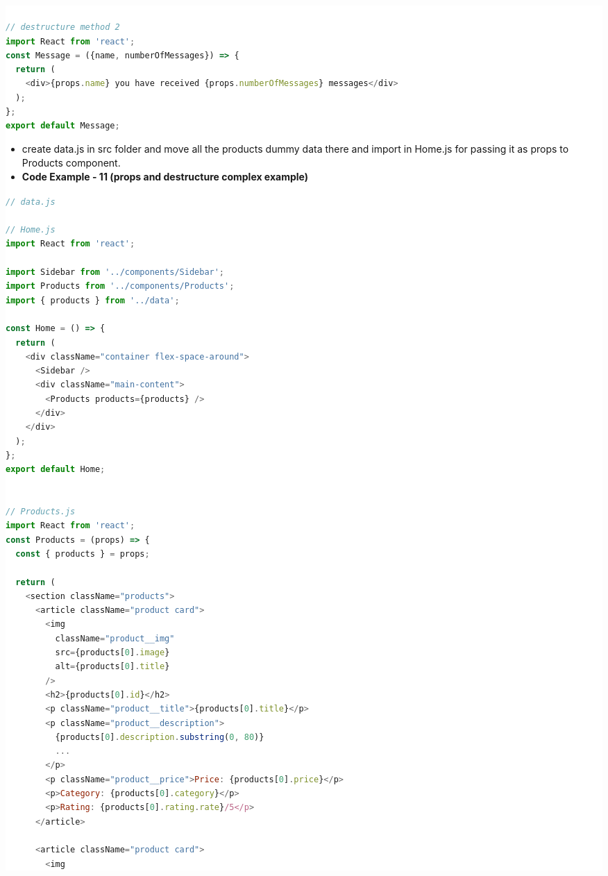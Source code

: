 ```js

// destructure method 2
import React from 'react';
const Message = ({name, numberOfMessages}) => {
  return (
    <div>{props.name} you have received {props.numberOfMessages} messages</div>
  );
};
export default Message;
```

- create data.js in src folder and move all the products dummy data there and import in Home.js for passing it as props to Products component.
- **Code Example - 11 (props and destructure complex example)**

```js
// data.js

// Home.js
import React from 'react';

import Sidebar from '../components/Sidebar';
import Products from '../components/Products';
import { products } from '../data';

const Home = () => {
  return (
    <div className="container flex-space-around">
      <Sidebar />
      <div className="main-content">
        <Products products={products} />
      </div>
    </div>
  );
};
export default Home;


// Products.js
import React from 'react';
const Products = (props) => {
  const { products } = props;

  return (
    <section className="products">
      <article className="product card">
        <img
          className="product__img"
          src={products[0].image}
          alt={products[0].title}
        />
        <h2>{products[0].id}</h2>
        <p className="product__title">{products[0].title}</p>
        <p className="product__description">
          {products[0].description.substring(0, 80)}
          ...
        </p>
        <p className="product__price">Price: {products[0].price}</p>
        <p>Category: {products[0].category}</p>
        <p>Rating: {products[0].rating.rate}/5</p>
      </article>

      <article className="product card">
        <img
```